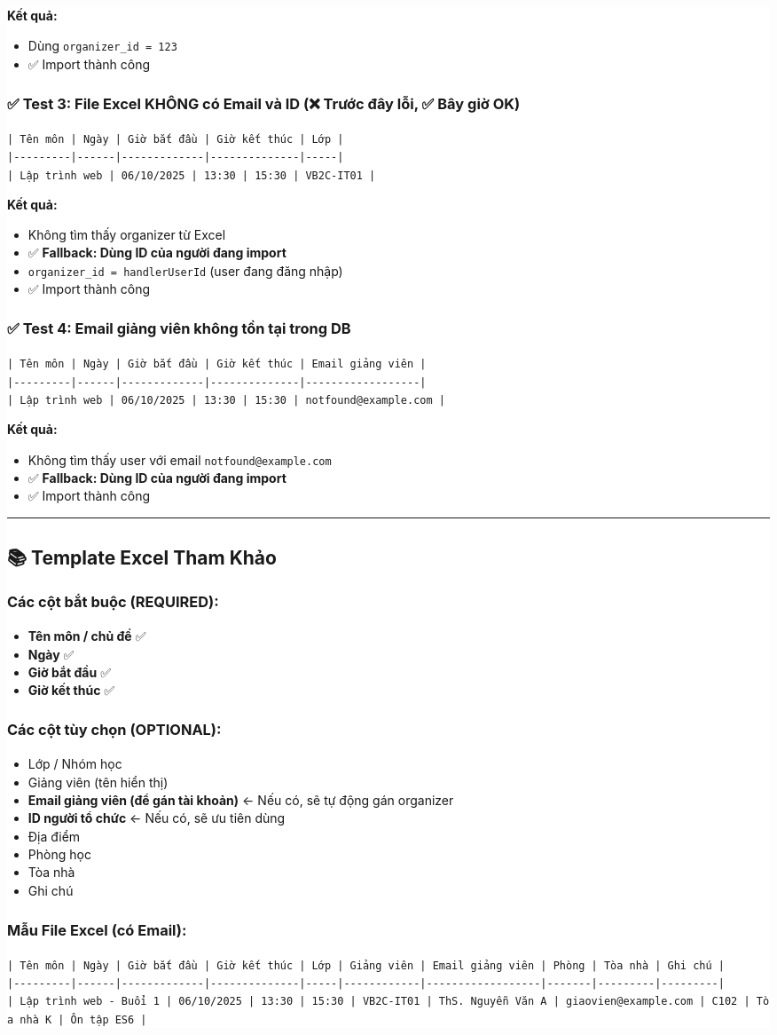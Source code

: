 **Kết quả:**
- Dùng `organizer_id = 123`
- ✅ Import thành công

### ✅ Test 3: File Excel KHÔNG có Email và ID (❌ Trước đây lỗi, ✅ Bây giờ OK)
```excel
| Tên môn | Ngày | Giờ bắt đầu | Giờ kết thúc | Lớp |
|---------|------|-------------|--------------|-----|
| Lập trình web | 06/10/2025 | 13:30 | 15:30 | VB2C-IT01 |
```

**Kết quả:**
- Không tìm thấy organizer từ Excel
- ✅ **Fallback: Dùng ID của người đang import**
- `organizer_id = handlerUserId` (user đang đăng nhập)
- ✅ Import thành công

### ✅ Test 4: Email giảng viên không tồn tại trong DB
```excel
| Tên môn | Ngày | Giờ bắt đầu | Giờ kết thúc | Email giảng viên |
|---------|------|-------------|--------------|------------------|
| Lập trình web | 06/10/2025 | 13:30 | 15:30 | notfound@example.com |
```

**Kết quả:**
- Không tìm thấy user với email `notfound@example.com`
- ✅ **Fallback: Dùng ID của người đang import**
- ✅ Import thành công

---

## 📚 Template Excel Tham Khảo

### Các cột bắt buộc (REQUIRED):
- **Tên môn / chủ đề** ✅
- **Ngày** ✅
- **Giờ bắt đầu** ✅
- **Giờ kết thúc** ✅

### Các cột tùy chọn (OPTIONAL):
- Lớp / Nhóm học
- Giảng viên (tên hiển thị)
- **Email giảng viên (để gán tài khoản)** ← Nếu có, sẽ tự động gán organizer
- **ID người tổ chức** ← Nếu có, sẽ ưu tiên dùng
- Địa điểm
- Phòng học
- Tòa nhà
- Ghi chú

### Mẫu File Excel (có Email):
```
| Tên môn | Ngày | Giờ bắt đầu | Giờ kết thúc | Lớp | Giảng viên | Email giảng viên | Phòng | Tòa nhà | Ghi chú |
|---------|------|-------------|--------------|-----|------------|------------------|-------|---------|---------|
| Lập trình web - Buổi 1 | 06/10/2025 | 13:30 | 15:30 | VB2C-IT01 | ThS. Nguyễn Văn A | giaovien@example.com | C102 | Tòa nhà K | Ôn tập ES6 |
```
